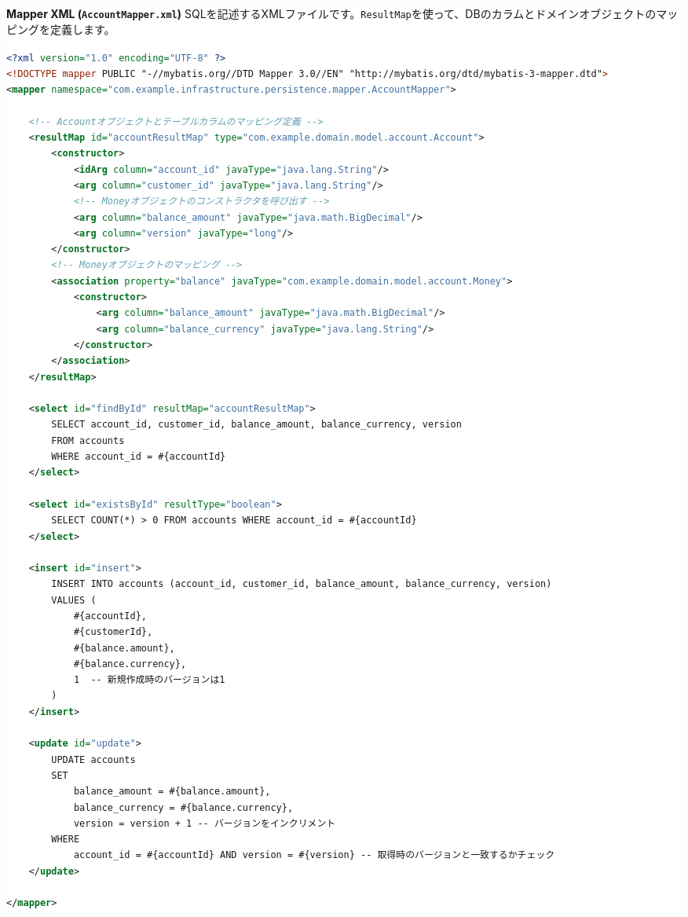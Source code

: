 **Mapper XML (`AccountMapper.xml`)**
SQLを記述するXMLファイルです。`ResultMap`を使って、DBのカラムとドメインオブジェクトのマッピングを定義します。

```xml
<?xml version="1.0" encoding="UTF-8" ?>
<!DOCTYPE mapper PUBLIC "-//mybatis.org//DTD Mapper 3.0//EN" "http://mybatis.org/dtd/mybatis-3-mapper.dtd">
<mapper namespace="com.example.infrastructure.persistence.mapper.AccountMapper">

    <!-- Accountオブジェクトとテーブルカラムのマッピング定義 -->
    <resultMap id="accountResultMap" type="com.example.domain.model.account.Account">
        <constructor>
            <idArg column="account_id" javaType="java.lang.String"/>
            <arg column="customer_id" javaType="java.lang.String"/>
            <!-- Moneyオブジェクトのコンストラクタを呼び出す -->
            <arg column="balance_amount" javaType="java.math.BigDecimal"/>
            <arg column="version" javaType="long"/>
        </constructor>
        <!-- Moneyオブジェクトのマッピング -->
        <association property="balance" javaType="com.example.domain.model.account.Money">
            <constructor>
                <arg column="balance_amount" javaType="java.math.BigDecimal"/>
                <arg column="balance_currency" javaType="java.lang.String"/>
            </constructor>
        </association>
    </resultMap>
    
    <select id="findById" resultMap="accountResultMap">
        SELECT account_id, customer_id, balance_amount, balance_currency, version
        FROM accounts
        WHERE account_id = #{accountId}
    </select>
    
    <select id="existsById" resultType="boolean">
        SELECT COUNT(*) > 0 FROM accounts WHERE account_id = #{accountId}
    </select>
    
    <insert id="insert">
        INSERT INTO accounts (account_id, customer_id, balance_amount, balance_currency, version)
        VALUES (
            #{accountId},
            #{customerId},
            #{balance.amount},
            #{balance.currency},
            1  -- 新規作成時のバージョンは1
        )
    </insert>
    
    <update id="update">
        UPDATE accounts
        SET 
            balance_amount = #{balance.amount},
            balance_currency = #{balance.currency},
            version = version + 1 -- バージョンをインクリメント
        WHERE 
            account_id = #{accountId} AND version = #{version} -- 取得時のバージョンと一致するかチェック
    </update>

</mapper>
```
